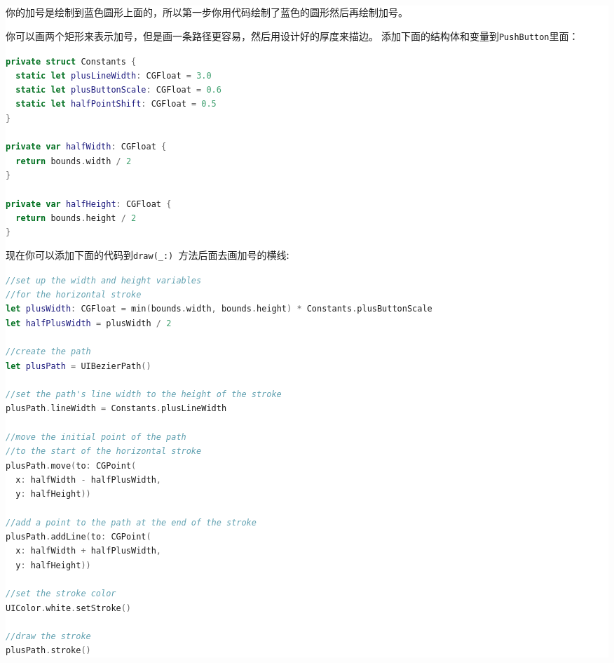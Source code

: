 你的加号是绘制到蓝色圆形上面的，所以第一步你用代码绘制了蓝色的圆形然后再绘制加号。

你可以画两个矩形来表示加号，但是画一条路径更容易，然后用设计好的厚度来描边。
添加下面的结构体和变量到`PushButton`里面：

```swift
private struct Constants {
  static let plusLineWidth: CGFloat = 3.0
  static let plusButtonScale: CGFloat = 0.6
  static let halfPointShift: CGFloat = 0.5
}
  
private var halfWidth: CGFloat {
  return bounds.width / 2
}
  
private var halfHeight: CGFloat {
  return bounds.height / 2
}
```


现在你可以添加下面的代码到`draw(_:) `方法后面去画加号的横线:

```swift
//set up the width and height variables
//for the horizontal stroke
let plusWidth: CGFloat = min(bounds.width, bounds.height) * Constants.plusButtonScale
let halfPlusWidth = plusWidth / 2

//create the path
let plusPath = UIBezierPath()

//set the path's line width to the height of the stroke
plusPath.lineWidth = Constants.plusLineWidth

//move the initial point of the path
//to the start of the horizontal stroke
plusPath.move(to: CGPoint(
  x: halfWidth - halfPlusWidth,
  y: halfHeight))

//add a point to the path at the end of the stroke
plusPath.addLine(to: CGPoint(
  x: halfWidth + halfPlusWidth,
  y: halfHeight))

//set the stroke color
UIColor.white.setStroke()

//draw the stroke
plusPath.stroke()

```

